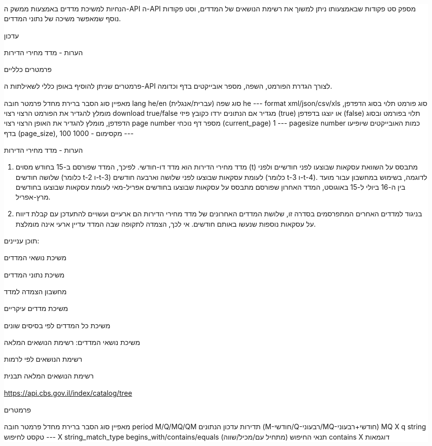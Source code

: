 הנחיות למשיכת מדדים באמצעות ממשק ה-API
ה-API מספק סט פקודות שבאמצעותו ניתן למשוך את רשימת הנושאים של המדדים, וסט פקודות נוסף שמאפשר משיכה של נתוני המדדים.

עדכון

הערות - מדד מחירי הדירות ​

פרמטרים כלליים

פרמטרים שניתן להוסיף באופן כללי לשאילתות ה-API לצורך הגדרת הפורמט, השפה, מספר אובייקטים בדף וכדומה.

 

מאפיין	סוג	הסבר	ברירת מחדל	פרמטר חובה
lang	he/en	סוג שפה (עברית/אנגלית)	he	---
format	xml/json/csv/xls	סוג פורמט	תלוי בסוג הדפדפן, מומלץ להגדיר את הפורמט הרצוי	רצוי
download
true/false	מגדיר אם הנתונים ירדו כקובץ פיזי (true) או יוצגו בדפדפן (false)	תלוי בפורמט ובסוג הדפדפן, מומלץ להגדיר את האופן הרצוי	רצוי
page	number	מספר דף נוכחי (current_page)	1	---
pagesize
number	כמות האובייקטים שיופיעו בדף (page_size), מקסימום - 1000	100	---



הערות - מדד מחירי הדירות 

1. מדד מחירי הדירות הוא מדד דו-חודשי. לפיכך, המדד שפורסם ב-15 בחודש מסוים (t) מתבסס על השוואת עסקאות שבוצעו לפני חודשיים ולפני שלושה חודשים (כלומר t-2 ו-t-3) לעומת עסקאות שבוצעו לפני שלושה וארבעה חודשים (כלומר t-3 ו-t-4). לדוגמה, בשימוש במחשבון עבור מועד בין ה-16 ביולי ל-15 באוגוסט, המדד האחרון שפורסם מתבסס על עסקאות שבוצעו בחודשים אפריל-מאי לעומת עסקאות שבוצעו בחודשים מרץ-אפריל.

2.  בניגוד למדדים האחרים המתפרסמים בסדרה זו, שלושת המדדים האחרונים של מדד מחירי הדירות הם ארעיים ועשויים להתעדכן עם קבלת דיווח על עסקאות נוספות שנעשו באותם חודשים. אי לכך, הצמדה לתקופה שבה המדד עדיין ארעי אינה מומלצת.

תוכן עניינים:

משיכת נושאי המדדים

משיכת נתוני המדדים

מחשבון הצמדה למדד

משיכת מדדים עיקריים

משיכת כל המדדים לפי בסיסים שונים

משיכת נושאי המדדים:
רשימת הנושאים המלאה

רשימת הנושאים לפי לרמות

רשימת הנושאים המלאה
תבנית

https://api.cbs.gov.il/index/catalog/tree

פרמטרים

מאפיין	סוג	הסבר	ברירת מחדל	פרמטר חובה
period	M/Q/MQ/QM	תדירות עדכון הנתונים (M-חודשי/Q-רבעוני/MQ-חודשי+רבעוני)	MQ	X
q	string	טקסט לחיפוש	---	X
string_match_type	begins_with/contains/equals	תנאי החיפוש (מתחיל עם/מכיל/שווה)	contains	X
דוגמאות
